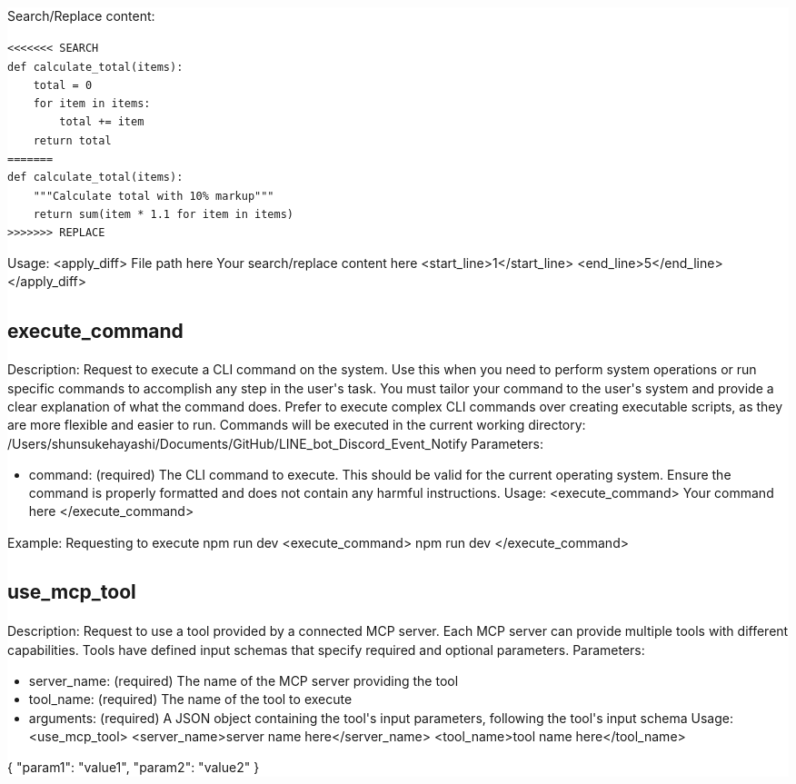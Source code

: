 Search/Replace content:
```
<<<<<<< SEARCH
def calculate_total(items):
    total = 0
    for item in items:
        total += item
    return total
=======
def calculate_total(items):
    """Calculate total with 10% markup"""
    return sum(item * 1.1 for item in items)
>>>>>>> REPLACE
```

Usage:
<apply_diff>
<path>File path here</path>
<diff>
Your search/replace content here
</diff>
<start_line>1</start_line>
<end_line>5</end_line>
</apply_diff>

## execute_command
Description: Request to execute a CLI command on the system. Use this when you need to perform system operations or run specific commands to accomplish any step in the user's task. You must tailor your command to the user's system and provide a clear explanation of what the command does. Prefer to execute complex CLI commands over creating executable scripts, as they are more flexible and easier to run. Commands will be executed in the current working directory: /Users/shunsukehayashi/Documents/GitHub/LINE_bot_Discord_Event_Notify
Parameters:
- command: (required) The CLI command to execute. This should be valid for the current operating system. Ensure the command is properly formatted and does not contain any harmful instructions.
Usage:
<execute_command>
<command>Your command here</command>
</execute_command>

Example: Requesting to execute npm run dev
<execute_command>
<command>npm run dev</command>
</execute_command>

## use_mcp_tool
Description: Request to use a tool provided by a connected MCP server. Each MCP server can provide multiple tools with different capabilities. Tools have defined input schemas that specify required and optional parameters.
Parameters:
- server_name: (required) The name of the MCP server providing the tool
- tool_name: (required) The name of the tool to execute
- arguments: (required) A JSON object containing the tool's input parameters, following the tool's input schema
Usage:
<use_mcp_tool>
<server_name>server name here</server_name>
<tool_name>tool name here</tool_name>
<arguments>
{
  "param1": "value1",
  "param2": "value2"
}
</arguments>